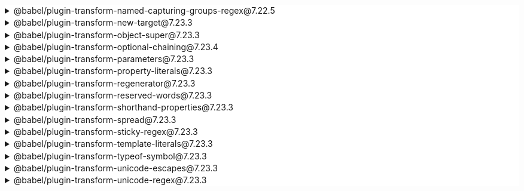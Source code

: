 <details><summary>@babel/plugin-transform-named-capturing-groups-regex@7.22.5</summary></details>

<details><summary>@babel/plugin-transform-new-target@7.23.3</summary></details>

<details><summary>@babel/plugin-transform-object-super@7.23.3</summary></details>

<details><summary>@babel/plugin-transform-optional-chaining@7.23.4</summary></details>

<details><summary>@babel/plugin-transform-parameters@7.23.3</summary></details>

<details><summary>@babel/plugin-transform-property-literals@7.23.3</summary></details>

<details><summary>@babel/plugin-transform-regenerator@7.23.3</summary></details>

<details><summary>@babel/plugin-transform-reserved-words@7.23.3</summary></details>

<details><summary>@babel/plugin-transform-shorthand-properties@7.23.3</summary></details>

<details><summary>@babel/plugin-transform-spread@7.23.3</summary></details>

<details><summary>@babel/plugin-transform-sticky-regex@7.23.3</summary></details>

<details><summary>@babel/plugin-transform-template-literals@7.23.3</summary></details>

<details><summary>@babel/plugin-transform-typeof-symbol@7.23.3</summary></details>

<details><summary>@babel/plugin-transform-unicode-escapes@7.23.3</summary></details>

<details>
<summary>@babel/plugin-transform-unicode-regex@7.23.3</summary>

#### Basic details about the package
>| Key | Value |
>| --- | --- |
>| **Name** | babel/plugin-transform-unicode-regex |
>| **Version** | 7.23.3 |
>| **Repository** | https://github.com/babel/babel |
>| **Licenses** | [MIT](/home/zack/Documents/Orgs/wrappid/service-core/node_modules/@babel/plugin-transform-unicode-regex/LICENSE) |
>| **Publisher** | The Babel Team |
